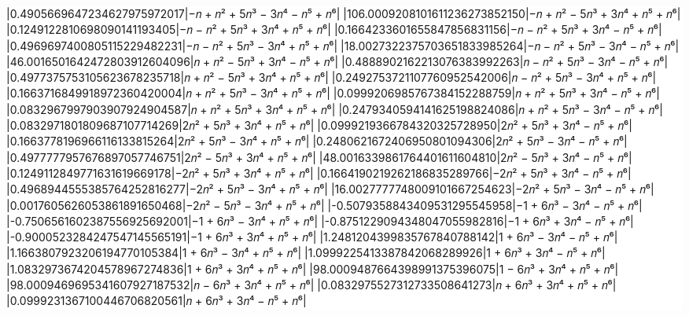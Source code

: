 |0.4905669647234627975972017|−𝑛 + 𝑛² + 5𝑛³ − 3𝑛⁴ − 𝑛⁵ + 𝑛⁶|
|106.0009208101611236273852150|−𝑛 + 𝑛² − 5𝑛³ + 3𝑛⁴ + 𝑛⁵ + 𝑛⁶|
|0.1249122810698090141193405|−𝑛 − 𝑛² + 5𝑛³ + 3𝑛⁴ + 𝑛⁵ + 𝑛⁶|
|0.1664233601655847856831156|−𝑛 − 𝑛² + 5𝑛³ + 3𝑛⁴ − 𝑛⁵ + 𝑛⁶|
|0.4969697400805115229482231|−𝑛 − 𝑛² + 5𝑛³ − 3𝑛⁴ + 𝑛⁵ + 𝑛⁶|
|18.0027322375703651833985264|−𝑛 − 𝑛² + 5𝑛³ − 3𝑛⁴ − 𝑛⁵ + 𝑛⁶|
|46.0016501642472803912604096|𝑛 + 𝑛² − 5𝑛³ + 3𝑛⁴ − 𝑛⁵ + 𝑛⁶|
|0.4888902162213076383992263|𝑛 − 𝑛² + 5𝑛³ − 3𝑛⁴ − 𝑛⁵ + 𝑛⁶|
|0.4977375753105623678235718|𝑛 + 𝑛² − 5𝑛³ + 3𝑛⁴ + 𝑛⁵ + 𝑛⁶|
|0.2492753721107760952542006|𝑛 − 𝑛² + 5𝑛³ − 3𝑛⁴ + 𝑛⁵ + 𝑛⁶|
|0.1663716849918972360420004|𝑛 + 𝑛² + 5𝑛³ − 3𝑛⁴ + 𝑛⁵ + 𝑛⁶|
|0.0999206985767384152288759|𝑛 + 𝑛² + 5𝑛³ + 3𝑛⁴ − 𝑛⁵ + 𝑛⁶|
|0.0832967997903907924904587|𝑛 + 𝑛² + 5𝑛³ + 3𝑛⁴ + 𝑛⁵ + 𝑛⁶|
|0.2479340594141625198824086|𝑛 + 𝑛² + 5𝑛³ − 3𝑛⁴ − 𝑛⁵ + 𝑛⁶|
|0.0832971801809687107714269|2𝑛² + 5𝑛³ + 3𝑛⁴ + 𝑛⁵ + 𝑛⁶|
|0.0999219366784320325728950|2𝑛² + 5𝑛³ + 3𝑛⁴ − 𝑛⁵ + 𝑛⁶|
|0.1663778196966116133815264|2𝑛² + 5𝑛³ − 3𝑛⁴ + 𝑛⁵ + 𝑛⁶|
|0.2480621672406950801094306|2𝑛² + 5𝑛³ − 3𝑛⁴ − 𝑛⁵ + 𝑛⁶|
|0.4977777957676897057746751|2𝑛² − 5𝑛³ + 3𝑛⁴ + 𝑛⁵ + 𝑛⁶|
|48.0016339861764401611604810|2𝑛² − 5𝑛³ + 3𝑛⁴ − 𝑛⁵ + 𝑛⁶|
|0.1249112849771631619669178|−2𝑛² + 5𝑛³ + 3𝑛⁴ + 𝑛⁵ + 𝑛⁶|
|0.1664190219262186835289766|−2𝑛² + 5𝑛³ + 3𝑛⁴ − 𝑛⁵ + 𝑛⁶|
|0.4968944555385764252816277|−2𝑛² + 5𝑛³ − 3𝑛⁴ + 𝑛⁵ + 𝑛⁶|
|16.0027777748009101667254623|−2𝑛² + 5𝑛³ − 3𝑛⁴ − 𝑛⁵ + 𝑛⁶|
|0.0017605626053861891650468|−2𝑛² − 5𝑛³ − 3𝑛⁴ + 𝑛⁵ + 𝑛⁶|
|-0.5079358843409531295545958|−1 + 6𝑛³ − 3𝑛⁴ − 𝑛⁵ + 𝑛⁶|
|-0.7506561602387556925692001|−1 + 6𝑛³ − 3𝑛⁴ + 𝑛⁵ + 𝑛⁶|
|-0.8751229094348047055982816|−1 + 6𝑛³ + 3𝑛⁴ − 𝑛⁵ + 𝑛⁶|
|-0.9000523284247547145565191|−1 + 6𝑛³ + 3𝑛⁴ + 𝑛⁵ + 𝑛⁶|
|1.2481204399835767840788142|1 + 6𝑛³ − 3𝑛⁴ − 𝑛⁵ + 𝑛⁶|
|1.1663807923206194770105384|1 + 6𝑛³ − 3𝑛⁴ + 𝑛⁵ + 𝑛⁶|
|1.0999225413387842068289926|1 + 6𝑛³ + 3𝑛⁴ − 𝑛⁵ + 𝑛⁶|
|1.0832973674204578967274836|1 + 6𝑛³ + 3𝑛⁴ + 𝑛⁵ + 𝑛⁶|
|98.0009487664398991375396075|1 − 6𝑛³ + 3𝑛⁴ + 𝑛⁵ + 𝑛⁶|
|98.0009469695341607927187532|𝑛 − 6𝑛³ + 3𝑛⁴ + 𝑛⁵ + 𝑛⁶|
|0.0832975527312733508641273|𝑛 + 6𝑛³ + 3𝑛⁴ + 𝑛⁵ + 𝑛⁶|
|0.0999231367100446706820561|𝑛 + 6𝑛³ + 3𝑛⁴ − 𝑛⁵ + 𝑛⁶|